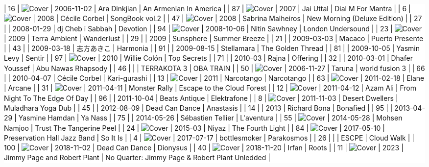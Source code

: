 | 16 | ![Cover](https://i.discogs.com/PNAFLccWRQmcSMifIl6SpIAqtLt5OgKZVzF6MS7u8hg/rs:fit/g:sm/q:40/h:150/w:150/czM6Ly9kaXNjb2dz/LWRhdGFiYXNlLWlt/YWdlcy9SLTkwODgw/MTktMTQ3NDU2MjMx/NS0zNzUzLmpwZWc.jpeg) | 2006-11-02 | Ara Dinkjian | An Armenian In America |
| 87 | ![Cover](https://i.discogs.com/C0aSKeWA6T2A8mLGMvU79vEUm_rMmisLXw0MXm5EI1Q/rs:fit/g:sm/q:40/h:150/w:150/czM6Ly9kaXNjb2dz/LWRhdGFiYXNlLWlt/YWdlcy9SLTMwOTk0/MTMtMTMxODU0OTk2/MC5qcGVn.jpeg) | 2007 | Jai Uttal | Dial M For Mantra |
| 6 | ![Cover](https://i.discogs.com/Jg7aFyP-JwWw9_7fYaOtXJmYQFNmdulOwXaZF-EU5gE/rs:fit/g:sm/q:40/h:150/w:150/czM6Ly9kaXNjb2dz/LWRhdGFiYXNlLWlt/YWdlcy9SLTMzNDQz/NzAtMTMyNjY1Mzg0/My5qcGVn.jpeg) | 2008 | Cécile Corbel | SongBook vol.2 |
| 47 | ![Cover](https://i.discogs.com/Kk_XCtjgBe-1VJQ-4yA0Z9Oa18Jd_dpTUzSzHb21gnY/rs:fit/g:sm/q:40/h:150/w:150/czM6Ly9kaXNjb2dz/LWRhdGFiYXNlLWlt/YWdlcy9SLTEzOTQ0/MzYtMTQwMzU1Mzg1/My02MzQ1LmpwZWc.jpeg) | 2008 | Sabrina Malheiros | New Morning (Deluxe Edition) |
| 27 |  | 2008-01-29 | dj Cheb i Sabbah | Devotion |
| 94 | ![Cover](https://i.discogs.com/0YOhCg06LcHKNy8tPAMw50AOJXNQktZKMY18p-PBCF4/rs:fit/g:sm/q:40/h:150/w:150/czM6Ly9kaXNjb2dz/LWRhdGFiYXNlLWlt/YWdlcy9SLTE3MzQy/MjEtMTIzOTkxOTA4/Mi5qcGVn.jpeg) | 2008-10-06 | Nitin Sawhney | London Undersound |
| 23 | ![Cover](https://i.discogs.com/w9p8pYxh5iLvm5BkMNsljGXfyahtTeEav2E2Zge93_8/rs:fit/g:sm/q:40/h:150/w:150/czM6Ly9kaXNjb2dz/LWRhdGFiYXNlLWlt/YWdlcy9SLTIwMDA1/MTUtMTI3ODU1NDk2/Ni5qcGVn.jpeg) | 2009 | Terra Ambient | Wanderlust |
| 29 |  | 2009 | Sunsphere | Summer Breeze |
| 21 |  | 2009-03-03 | Macaco | Puerto Presente |
| 43 |  | 2009-03-18 | 志方あきこ | Harmonia |
| 91 |  | 2009-08-15 | Stellamara | The Golden Thread |
| 81 |  | 2009-10-05 | Yasmin Levy | Sentir |
| 97 | ![Cover](https://i.discogs.com/bxxU7v5hmrsa60SjjePw5v9ny3au_nhcEwI0-OvAckY/rs:fit/g:sm/q:40/h:150/w:150/czM6Ly9kaXNjb2dz/LWRhdGFiYXNlLWlt/YWdlcy9SLTYzNzYz/MDgtMTQxNzcxNzU4/NS0yNzA5LmpwZWc.jpeg) | 2010 | Willie Colón | Top Secrets |
| 71 |  | 2010-03 | Rajna | Offering |
| 32 |  | 2010-03-01 | Dhafer Youssef | Abu Nawas Rhapsody |
| 46 |  |  | TERRAKOTA 3 | OBA TRAIN |
| 50 | ![Cover](https://i.discogs.com/LUG8q6nhYe4KxI-eVEVV9J3yakWDiez8KFozoW3B2Ng/rs:fit/g:sm/q:40/h:150/w:150/czM6Ly9kaXNjb2dz/LWRhdGFiYXNlLWlt/YWdlcy9SLTg1MjA3/My0xMTY1NDI0NjY4/LmpwZWc.jpeg) | 2006-11-27 | Taruna | world fusion 3 |
| 66 |  | 2010-04-07 | Cécile Corbel | Kari-gurashi |
| 13 | ![Cover](https://i.discogs.com/rLVX7lsfOuKTQ9QKpJE9T6kabI222L5H6O_5o0MaUng/rs:fit/g:sm/q:40/h:150/w:150/czM6Ly9kaXNjb2dz/LWRhdGFiYXNlLWlt/YWdlcy9SLTg5NDAz/MTctMTU5MTYzOTY4/Ni0zNjExLmpwZWc.jpeg) | 2011 | Narcotango | Narcotango |
| 63 | ![Cover](https://i.discogs.com/bFYuWidwnMGBvAy8rb8N_VY1lHamjO2MRHBadCDNnfM/rs:fit/g:sm/q:40/h:150/w:150/czM6Ly9kaXNjb2dz/LWRhdGFiYXNlLWlt/YWdlcy9SLTI4MzIx/ODAtMTMwMzIxMDA0/MC5qcGVn.jpeg) | 2011-02-18 | Elane | Arcane |
| 31 | ![Cover](https://i.discogs.com/ivsoEHAzZXQZ9_86wLM2Qqle-3QB9NTOVJskWBd5gmg/rs:fit/g:sm/q:40/h:150/w:150/czM6Ly9kaXNjb2dz/LWRhdGFiYXNlLWlt/YWdlcy9SLTUwMzI1/MDEtMTYyMDkxODQw/My04NzQ3LmpwZWc.jpeg) | 2011-04-11 | Monster Rally | Escape to the Cloud Forest |
| 12 | ![Cover](https://i.discogs.com/g1W_4hWets5_d65sVQgqB4k--eWuFtZiTBEMKdI7bRw/rs:fit/g:sm/q:40/h:150/w:150/czM6Ly9kaXNjb2dz/LWRhdGFiYXNlLWlt/YWdlcy9SLTI4MzA3/NTYtMTMwMjk4MDQ0/My5qcGVn.jpeg) | 2011-04-12 | Azam Ali | From Night To The Edge Of Day |
| 96 |  | 2011-10-04 | Beats Antique | Elektrafone |
| 8 | ![Cover](https://i.discogs.com/Zf4ObPRUeqrg1cki1k_ZV_2_Hd3H5j_q7-RubRZVlqo/rs:fit/g:sm/q:40/h:150/w:150/czM6Ly9kaXNjb2dz/LWRhdGFiYXNlLWlt/YWdlcy9SLTMyMzI4/NDMtMTMyMTU3NjU1/NC5qcGVn.jpeg) | 2011-11-03 | Desert Dwellers | Muladhara Yoga Dub |
| 45 |  | 2012-08-09 | Dead Can Dance | Anastasis |
| 14 |  | 2013 | Richard Bona | Bonafied |
| 95 |  | 2013-04-29 | Yasmine Hamdan | Ya Nass |
| 75 |  | 2014-05-26 | Sébastien Tellier | L&#39;aventura |
| 55 | ![Cover](https://i.discogs.com/4j5tDHK_XMy0dDJAIz_ZxiuORuPYb_Lym7hGcBDtQ0c/rs:fit/g:sm/q:40/h:150/w:150/czM6Ly9kaXNjb2dz/LWRhdGFiYXNlLWlt/YWdlcy9SLTU5MDUx/MjQtMTQwNjE4OTc1/Ny01MjEwLmpwZWc.jpeg) | 2014-05-28 | Mohsen Namjoo | Trust The Tangerine Peel |
| 24 | ![Cover](https://i.discogs.com/3UPQxfglXWvWUYg3iGc-gCiVVP0a32mrDarV6pK0904/rs:fit/g:sm/q:40/h:150/w:150/czM6Ly9kaXNjb2dz/LWRhdGFiYXNlLWlt/YWdlcy9SLTY5NjU3/NzctMTQzMDU3NjQ4/Ny00MTI0LmpwZWc.jpeg) | 2015-03 | Niyaz | The Fourth Light |
| 84 | ![Cover](https://i.discogs.com/-5Sh5ht-W-NNXNNlNPtP4kssP6Yzco1ORJamWNTpBYQ/rs:fit/g:sm/q:40/h:150/w:150/czM6Ly9kaXNjb2dz/LWRhdGFiYXNlLWlt/YWdlcy9SLTEwMTgz/Mzk3LTE1MDIyMjYw/MzQtMTA4Mi5qcGVn.jpeg) | 2017-05-10 | Preservation Hall Jazz Band | So It Is |
| 4 | ![Cover](https://i.discogs.com/5EwaHl4p1FtkDiTa4ECC_dLZhKmWo0zW8pUfABtnCW8/rs:fit/g:sm/q:40/h:150/w:150/czM6Ly9kaXNjb2dz/LWRhdGFiYXNlLWlt/YWdlcy9SLTEzMjg3/MjU4LTE1NTE0MjY5/NjgtMTk5Ny5qcGVn.jpeg) | 2017-07-17 | bottlesmoker | Parakosmos |
| 26 |  |  | ESCPE | Cloud Walk |
| 100 | ![Cover](https://i.discogs.com/bOlovZ6zg_ZuhXl9omWlWM-2lcJe6HOOUS5c4OzqxHk/rs:fit/g:sm/q:40/h:150/w:150/czM6Ly9kaXNjb2dz/LWRhdGFiYXNlLWlt/YWdlcy9SLTEyNTc1/Njg4LTE1MzkzMDI3/MjQtOTE1Mi5qcGVn.jpeg) | 2018-11-02 | Dead Can Dance | Dionysus |
| 40 | ![Cover](https://i.discogs.com/5h6XJI0b2H6yc5Qyq8Yu2FFxNGWX3nL3Z12ky2IZ33g/rs:fit/g:sm/q:40/h:150/w:150/czM6Ly9kaXNjb2dz/LWRhdGFiYXNlLWlt/YWdlcy9SLTEyODMx/MjgzLTE1NDI3OTk0/NjktODMxNS5qcGVn.jpeg) | 2018-11-20 | Irfan | Roots |
| 11 | ![Cover](https://i.discogs.com/_r2shy8v_QLbI6vOM9lt5yONkGs8F74bsBJm0XvCnMA/rs:fit/g:sm/q:40/h:150/w:150/czM6Ly9kaXNjb2dz/LWRhdGFiYXNlLWlt/YWdlcy9SLTU4NDE4/NTItMTQwNDI5OTA1/NC01Mzg2LmpwZWc.jpeg) | 2023 | Jimmy Page and Robert Plant | No Quarter: Jimmy Page &amp; Robert Plant Unledded |
